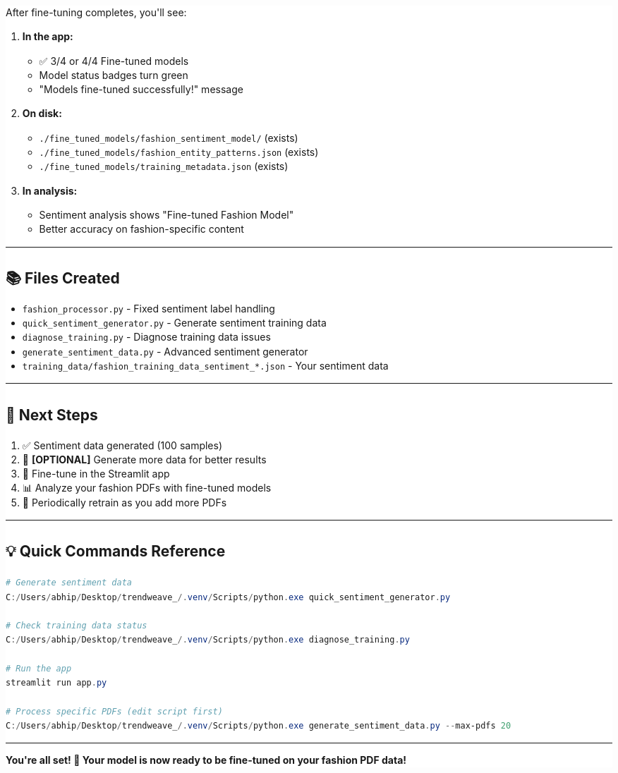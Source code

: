 After fine-tuning completes, you'll see:

1. **In the app:**
   - ✅ 3/4 or 4/4 Fine-tuned models
   - Model status badges turn green
   - "Models fine-tuned successfully!" message

2. **On disk:**
   - `./fine_tuned_models/fashion_sentiment_model/` (exists)
   - `./fine_tuned_models/fashion_entity_patterns.json` (exists)
   - `./fine_tuned_models/training_metadata.json` (exists)

3. **In analysis:**
   - Sentiment analysis shows "Fine-tuned Fashion Model"
   - Better accuracy on fashion-specific content

---

## 📚 Files Created

- `fashion_processor.py` - Fixed sentiment label handling
- `quick_sentiment_generator.py` - Generate sentiment training data
- `diagnose_training.py` - Diagnose training data issues
- `generate_sentiment_data.py` - Advanced sentiment generator
- `training_data/fashion_training_data_sentiment_*.json` - Your sentiment data

---

## 🎯 Next Steps

1. ✅ Sentiment data generated (100 samples)
2. 🔄 **[OPTIONAL]** Generate more data for better results
3. 🚀 Fine-tune in the Streamlit app
4. 📊 Analyze your fashion PDFs with fine-tuned models
5. 🔄 Periodically retrain as you add more PDFs

---

## 💡 Quick Commands Reference

```powershell
# Generate sentiment data
C:/Users/abhip/Desktop/trendweave_/.venv/Scripts/python.exe quick_sentiment_generator.py

# Check training data status
C:/Users/abhip/Desktop/trendweave_/.venv/Scripts/python.exe diagnose_training.py

# Run the app
streamlit run app.py

# Process specific PDFs (edit script first)
C:/Users/abhip/Desktop/trendweave_/.venv/Scripts/python.exe generate_sentiment_data.py --max-pdfs 20
```

---

**You're all set! 🎉 Your model is now ready to be fine-tuned on your fashion PDF data!**
